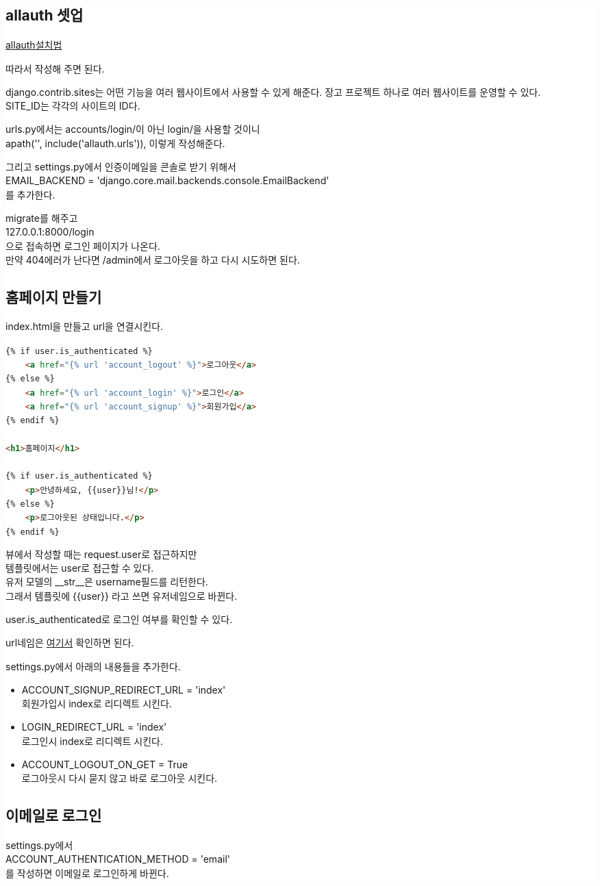 
## allauth 셋업
<a href="https://django-allauth.readthedocs.io/en/latest/installation.html">allauth설치법</a>  

따라서 작성해 주면 된다.  

django.contrib.sites는 어떤 기능을 여러 웹사이트에서 사용할 수 있게 해준다. 장고 프로젝트 하나로 여러 웹사이트를 운영할 수 있다.  
SITE_ID는 각각의 사이트의 ID다.  


urls.py에서는 accounts/login/이 아닌 login/을 사용할 것이니  
apath('', include('allauth.urls')), 이렇게 작성해준다.  

그리고 settings.py에서 인증이메일을 콘솔로 받기 위해서  
EMAIL_BACKEND = 'django.core.mail.backends.console.EmailBackend'  
를 추가한다.  

migrate를 해주고  
127.0.0.1:8000/login  
으로 접속하면 로그인 페이지가 나온다.  
만약 404에러가 난다면 /admin에서 로그아웃을 하고 다시 시도하면 된다.  

## 홈페이지 만들기

index.html을 만들고 url을 연결시킨다.  

```html
{% if user.is_authenticated %}
    <a href="{% url 'account_logout' %}">로그아웃</a>
{% else %}
    <a href="{% url 'account_login' %}">로그인</a>
    <a href="{% url 'account_signup' %}">회원가입</a>
{% endif %}
    
<h1>홈페이지</h1>

{% if user.is_authenticated %}
    <p>안녕하세요, {{user}}님!</p>
{% else %}
    <p>로그아웃된 상태입니다.</p>
{% endif %}
```

뷰에서 작성할 때는 request.user로 접근하지만  
템플릿에서는 user로 접근할 수 있다.  
유저 모델의 \__str__은 username필드를 리턴한다.  
그래서 템플릿에 {{user}} 라고 쓰면 유저네임으로 바뀐다.  

user.is_authenticated로 로그인 여부를 확인할 수 있다.  

url네임은 <a href="https://github.com/pennersr/django-allauth/blob/master/allauth/account/urls.py">여기서</a> 확인하면 된다.  

settings.py에서 아래의 내용들을 추가한다.  

- ACCOUNT_SIGNUP_REDIRECT_URL = 'index'  
회원가입시 index로 리디렉트 시킨다.  

- LOGIN_REDIRECT_URL = 'index'  
로그인시 index로 리디렉트 시킨다.  

- ACCOUNT_LOGOUT_ON_GET = True  
로그아웃시 다시 묻지 않고 바로 로그아웃 시킨다.  

## 이메일로 로그인

settings.py에서  
ACCOUNT_AUTHENTICATION_METHOD = 'email'  
를 작성하면 이메일로 로그인하게 바뀐다.  